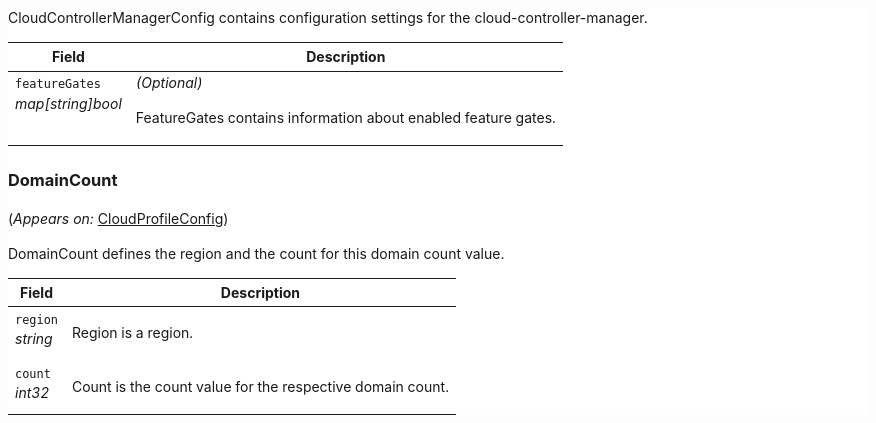 <p>
<p>CloudControllerManagerConfig contains configuration settings for the cloud-controller-manager.</p>
</p>
<table>
<thead>
<tr>
<th>Field</th>
<th>Description</th>
</tr>
</thead>
<tbody>
<tr>
<td>
<code>featureGates</code></br>
<em>
map[string]bool
</em>
</td>
<td>
<em>(Optional)</em>
<p>FeatureGates contains information about enabled feature gates.</p>
</td>
</tr>
</tbody>
</table>
<h3 id="azure.provider.extensions.gardener.cloud/v1alpha1.DomainCount">DomainCount
</h3>
<p>
(<em>Appears on:</em>
<a href="#azure.provider.extensions.gardener.cloud/v1alpha1.CloudProfileConfig">CloudProfileConfig</a>)
</p>
<p>
<p>DomainCount defines the region and the count for this domain count value.</p>
</p>
<table>
<thead>
<tr>
<th>Field</th>
<th>Description</th>
</tr>
</thead>
<tbody>
<tr>
<td>
<code>region</code></br>
<em>
string
</em>
</td>
<td>
<p>Region is a region.</p>
</td>
</tr>
<tr>
<td>
<code>count</code></br>
<em>
int32
</em>
</td>
<td>
<p>Count is the count value for the respective domain count.</p>